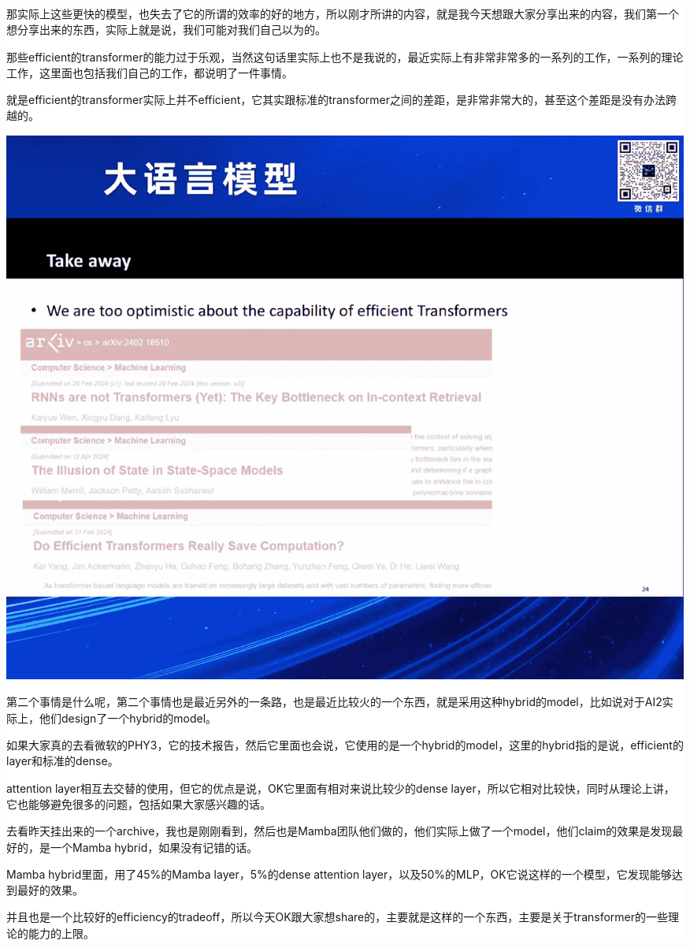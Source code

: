 那实际上这些更快的模型，也失去了它的所谓的效率的好的地方，所以刚才所讲的内容，就是我今天想跟大家分享出来的内容，我们第一个想分享出来的东西，实际上就是说，我们可能对我们自己以为的。

那些efficient的transformer的能力过于乐观，当然这句话里实际上也不是我说的，最近实际上有非常非常多的一系列的工作，一系列的理论工作，这里面也包括我们自己的工作，都说明了一件事情。

就是efficient的transformer实际上并不efficient，它其实跟标准的transformer之间的差距，是非常非常大的，甚至这个差距是没有办法跨越的。



![](img/30792d249317985b8a89af76a387746b_9.png)

第二个事情是什么呢，第二个事情也是最近另外的一条路，也是最近比较火的一个东西，就是采用这种hybrid的model，比如说对于AI2实际上，他们design了一个hybrid的model。

如果大家真的去看微软的PHY3，它的技术报告，然后它里面也会说，它使用的是一个hybrid的model，这里的hybrid指的是说，efficient的layer和标准的dense。

attention layer相互去交替的使用，但它的优点是说，OK它里面有相对来说比较少的dense layer，所以它相对比较快，同时从理论上讲，它也能够避免很多的问题，包括如果大家感兴趣的话。

去看昨天挂出来的一个archive，我也是刚刚看到，然后也是Mamba团队他们做的，他们实际上做了一个model，他们claim的效果是发现最好的，是一个Mamba hybrid，如果没有记错的话。

Mamba hybrid里面，用了45%的Mamba layer，5%的dense attention layer，以及50%的MLP，OK它说这样的一个模型，它发现能够达到最好的效果。

并且也是一个比较好的efficiency的tradeoff，所以今天OK跟大家想share的，主要就是这样的一个东西，主要是关于transformer的一些理论的能力的上限。
